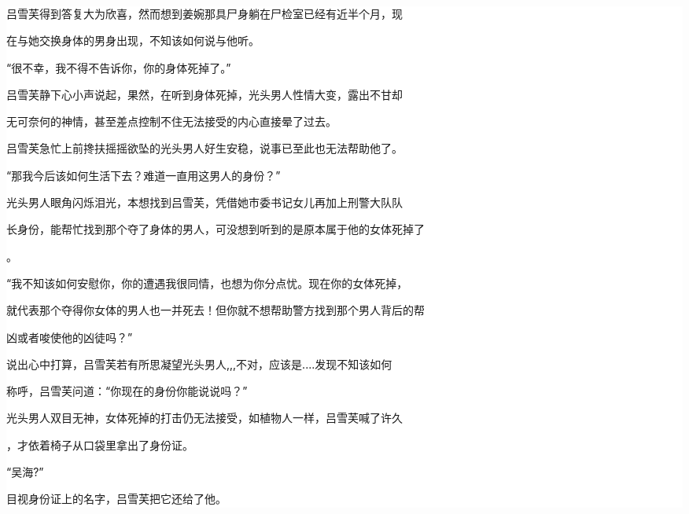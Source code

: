 


吕雪芙得到答复大为欣喜，然而想到姜婉那具尸身躺在尸检室已经有近半个月，现

在与她交换身体的男身出现，不知该如何说与他听。





“很不幸，我不得不告诉你，你的身体死掉了。”





吕雪芙静下心小声说起，果然，在听到身体死掉，光头男人性情大变，露出不甘却

无可奈何的神情，甚至差点控制不住无法接受的内心直接晕了过去。

吕雪芙急忙上前搀扶摇摇欲坠的光头男人好生安稳，说事已至此也无法帮助他了。







“那我今后该如何生活下去？难道一直用这男人的身份？”



光头男人眼角闪烁泪光，本想找到吕雪芙，凭借她市委书记女儿再加上刑警大队队

长身份，能帮忙找到那个夺了身体的男人，可没想到听到的是原本属于他的女体死掉了

。



“我不知该如何安慰你，你的遭遇我很同情，也想为你分点忧。现在你的女体死掉，

就代表那个夺得你女体的男人也一并死去！但你就不想帮助警方找到那个男人背后的帮

凶或者唆使他的凶徒吗？”





说出心中打算，吕雪芙若有所思凝望光头男人,,,不对，应该是....发现不知该如何

称呼，吕雪芙问道：“你现在的身份你能说说吗？”





光头男人双目无神，女体死掉的打击仍无法接受，如植物人一样，吕雪芙喊了许久

，才依着椅子从口袋里拿出了身份证。





“吴海?”





目视身份证上的名字，吕雪芙把它还给了他。


